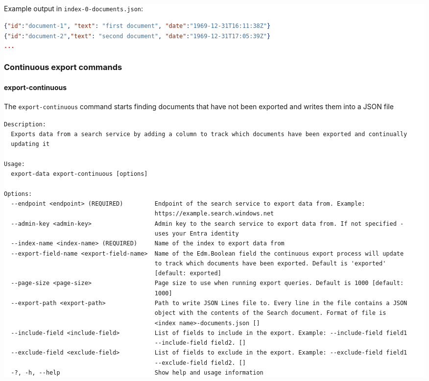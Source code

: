 Example output in `index-0-documents.json`:

```json
{"id":"document-1", "text": "first document", "date":"1969-12-31T16:11:38Z"}
{"id":"document-2","text": "second document", "date":"1969-12-31T17:05:39Z"}
...
```

### Continuous export commands

#### export-continuous

The `export-continuous` command starts finding documents that have not been exported and writes them into a JSON file

```
Description:
  Exports data from a search service by adding a column to track which documents have been exported and continually
  updating it

Usage:
  export-data export-continuous [options]

Options:
  --endpoint <endpoint> (REQUIRED)         Endpoint of the search service to export data from. Example:
                                           https://example.search.windows.net
  --admin-key <admin-key>                  Admin key to the search service to export data from. If not specified -
                                           uses your Entra identity
  --index-name <index-name> (REQUIRED)     Name of the index to export data from
  --export-field-name <export-field-name>  Name of the Edm.Boolean field the continuous export process will update
                                           to track which documents have been exported. Default is 'exported'
                                           [default: exported]
  --page-size <page-size>                  Page size to use when running export queries. Default is 1000 [default:
                                           1000]
  --export-path <export-path>              Path to write JSON Lines file to. Every line in the file contains a JSON
                                           object with the contents of the Search document. Format of file is
                                           <index name>-documents.json []
  --include-field <include-field>          List of fields to include in the export. Example: --include-field field1
                                           --include-field field2. []
  --exclude-field <exclude-field>          List of fields to exclude in the export. Example: --exclude-field field1
                                           --exclude-field field2. []
  -?, -h, --help                           Show help and usage information
```
